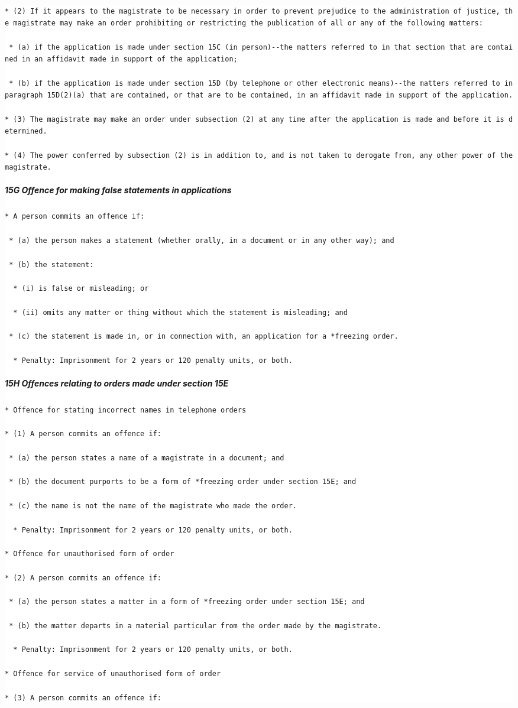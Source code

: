     * (2) If it appears to the magistrate to be necessary in order to prevent prejudice to the administration of justice, the magistrate may make an order prohibiting or restricting the publication of all or any of the following matters:

     * (a) if the application is made under section 15C (in person)--the matters referred to in that section that are contained in an affidavit made in support of the application;

     * (b) if the application is made under section 15D (by telephone or other electronic means)--the matters referred to in paragraph 15D(2)(a) that are contained, or that are to be contained, in an affidavit made in support of the application.

    * (3) The magistrate may make an order under subsection (2) at any time after the application is made and before it is determined.

    * (4) The power conferred by subsection (2) is in addition to, and is not taken to derogate from, any other power of the magistrate.

##### 15G  Offence for making false statements in applications

    * A person commits an offence if: 

     * (a) the person makes a statement (whether orally, in a document or in any other way); and

     * (b) the statement:

      * (i) is false or misleading; or

      * (ii) omits any matter or thing without which the statement is misleading; and

     * (c) the statement is made in, or in connection with, an application for a *freezing order.

      * Penalty: Imprisonment for 2 years or 120 penalty units, or both.

##### 15H  Offences relating to orders made under section 15E

    * Offence for stating incorrect names in telephone orders

    * (1) A person commits an offence if:

     * (a) the person states a name of a magistrate in a document; and

     * (b) the document purports to be a form of *freezing order under section 15E; and

     * (c) the name is not the name of the magistrate who made the order.

      * Penalty: Imprisonment for 2 years or 120 penalty units, or both.

    * Offence for unauthorised form of order

    * (2) A person commits an offence if:

     * (a) the person states a matter in a form of *freezing order under section 15E; and

     * (b) the matter departs in a material particular from the order made by the magistrate.

      * Penalty: Imprisonment for 2 years or 120 penalty units, or both.

    * Offence for service of unauthorised form of order

    * (3) A person commits an offence if:
